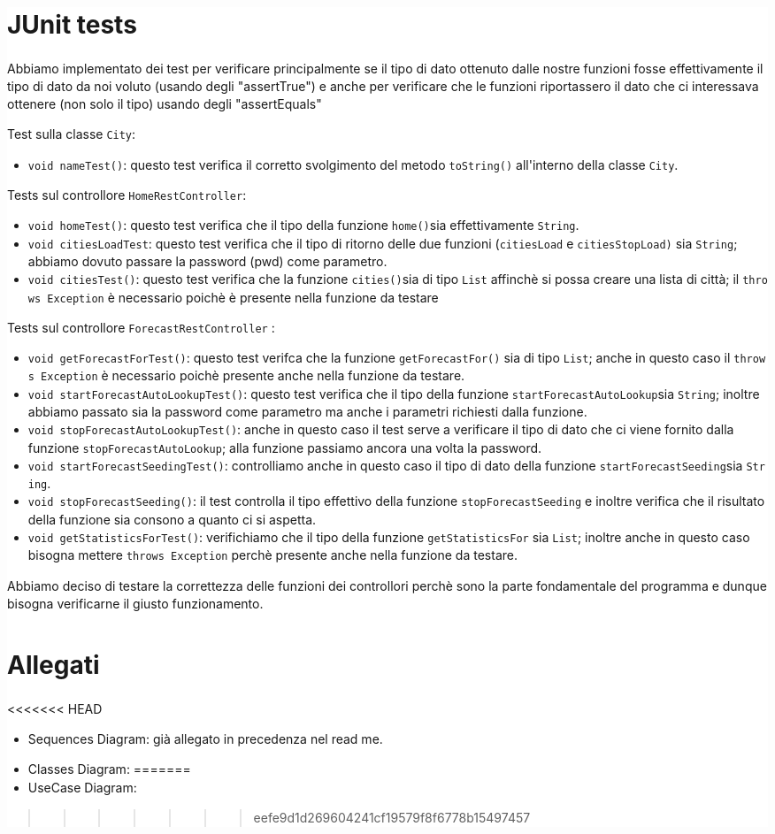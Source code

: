 
# JUnit tests

Abbiamo implementato dei test per verificare principalmente se il tipo di dato ottenuto dalle nostre funzioni fosse effettivamente il tipo di dato da noi voluto (usando degli "assertTrue") e anche per verificare che le funzioni riportassero il dato che ci interessava ottenere (non solo il tipo) usando degli "assertEquals"

Test sulla classe `City`: 

* `void nameTest()`: questo test verifica il corretto svolgimento del metodo `toString()` all'interno della classe `City`.

Tests sul controllore `HomeRestController`:

* `void homeTest()`: questo test verifica che il tipo della funzione `home()`sia effettivamente `String`.
* `void citiesLoadTest`: questo test verifica che il tipo di ritorno delle due funzioni (`citiesLoad` e `citiesStopLoad)` sia `String`; abbiamo dovuto passare la password (pwd) come parametro.
* `void citiesTest()`: questo test verifica che la funzione `cities()`sia di tipo `List` affinchè si possa creare una lista di città; il `throws Exception` è necessario poichè è presente nella funzione da testare

Tests sul controllore `ForecastRestController` :

* `void getForecastForTest()`: questo test verifca che la funzione `getForecastFor()` sia di tipo `List`; anche in questo caso il `throws Exception` è necessario poichè presente anche nella funzione da testare.
* `void startForecastAutoLookupTest()`: questo test verifica che il tipo della funzione `startForecastAutoLookup`sia `String`; inoltre abbiamo passato sia la password come parametro ma anche i parametri richiesti dalla funzione.
* `void stopForecastAutoLookupTest()`: anche in questo caso il test serve a verificare il tipo di dato che ci viene fornito dalla funzione `stopForecastAutoLookup`; alla funzione passiamo ancora una volta la password.
* `void startForecastSeedingTest()`: controlliamo anche in questo caso il tipo di dato della funzione `startForecastSeeding`sia `String`.
* `void stopForecastSeeding()`: il test controlla il tipo effettivo della funzione `stopForecastSeeding` e inoltre verifica che il risultato della funzione sia consono a quanto ci si aspetta.
* `void getStatisticsForTest()`: verifichiamo che il tipo della funzione `getStatisticsFor` sia `List`; inoltre anche in questo caso bisogna mettere `throws Exception` perchè presente anche nella funzione da testare.

Abbiamo deciso di testare la correttezza delle funzioni dei controllori perchè sono la parte fondamentale del programma e dunque bisogna verificarne il giusto funzionamento.


# Allegati

<<<<<<< HEAD
* Sequences Diagram: già allegato in precedenza nel read me.

- Classes Diagram:
=======
- UseCase Diagram:
>>>>>>> eefe9d1d269604241cf19579f8f6778b15497457
